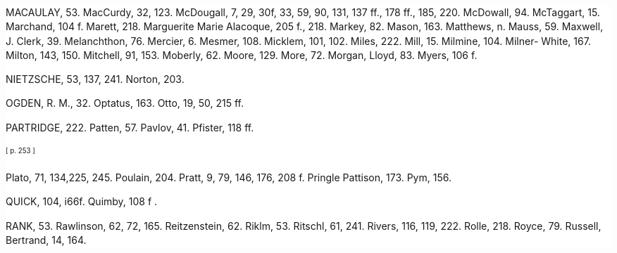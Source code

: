 MACAULAY, 53.
MacCurdy, 32, 123.
McDougall, 7, 29, 30f, 33, 59, 90, 131, 137 ff., 178 ff., 185, 220. 
McDowall, 94. 
McTaggart, 15. 
Marchand, 104 f. 
Marett, 218. 
Marguerite Marie Alacoque, 205 f., 218.
Markey, 82. Mason, 163. Matthews, n. Mauss, 59.
Maxwell, J. Clerk, 39. 
Melanchthon, 76. 
Mercier, 6. 
Mesmer, 108. 
Micklem, 101, 102. 
Miles, 222. 
Mill, 15. 
Milmine, 104. 
Milner- White, 167. 
Milton, 143, 150. 
Mitchell, 91, 153. 
Moberly, 62. 
Moore, 129. 
More, 72.
Morgan, Lloyd, 83. 
Myers, 106 f.

NIETZSCHE, 53, 137, 241. 
Norton, 203.

OGDEN, R. M., 32. 
Optatus, 163. 
Otto, 19, 50, 215 ff.

PARTRIDGE, 222. 
Patten, 57. 
Pavlov, 41. 
Pfister, 118 ff.

<span id="p253"><sup><small>[ p. 253 ]</small></sup></span>

Plato, 71, 134,225, 245. 
Poulain, 204.
Pratt, 9, 79, 146, 176, 208 f. 
Pringle Pattison, 173. 
Pym, 156.

QUICK, 104, i66f. 
Quimby, 108 f .

RANK, 53.
Rawlinson, 62, 72, 165.
Reitzenstein, 62.
Riklm, 53.
Ritschl, 61, 241.
Rivers, 116, 119, 222.
Rolle, 218.
Royce, 79.
Russell, Bertrand, 14, 164.
